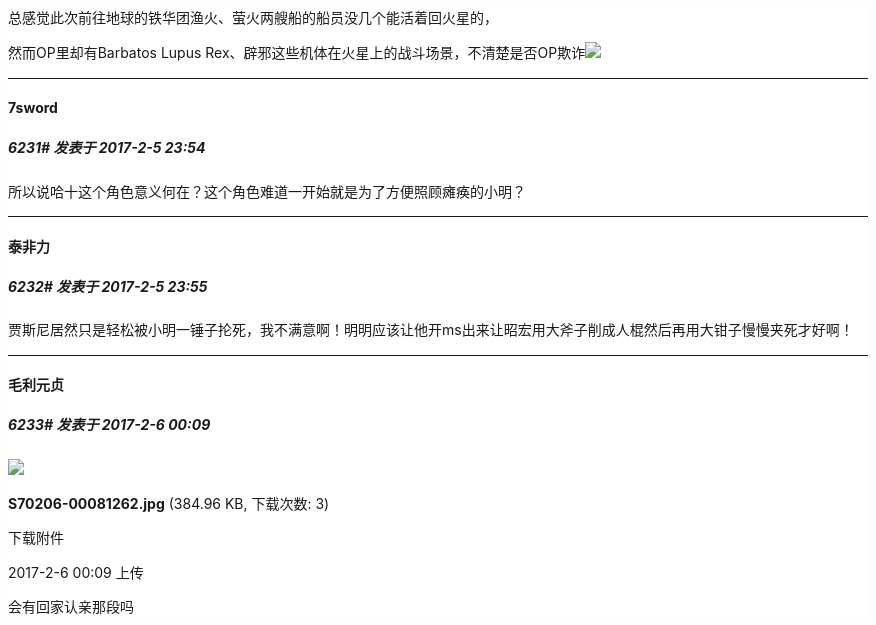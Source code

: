 


总感觉此次前往地球的铁华团渔火、萤火两艘船的船员没几个能活着回火星的，

然而OP里却有Barbatos Lupus Rex、辟邪这些机体在火星上的战斗场景，不清楚是否OP欺诈<img src="https://static.saraba1st.com/image/smiley/face/09.gif" referrerpolicy="no-referrer">







-----

####  7sword  
##### 6231#       发表于 2017-2-5 23:54




所以说哈十这个角色意义何在？这个角色难道一开始就是为了方便照顾瘫痪的小明？







-----

####  泰非力  
##### 6232#       发表于 2017-2-5 23:55




贾斯尼居然只是轻松被小明一锤子抡死，我不满意啊！明明应该让他开ms出来让昭宏用大斧子削成人棍然后再用大钳子慢慢夹死才好啊！







-----

####  毛利元贞  
##### 6233#       发表于 2017-2-6 00:09




<img src="http://img.saraba1st.com/forum/201702/06/000910zm2e5m1cv7e7wm5v.jpg" referrerpolicy="no-referrer">


<strong>S70206-00081262.jpg</strong> (384.96 KB, 下载次数: 3)

下载附件

2017-2-6 00:09 上传







会有回家认亲那段吗

